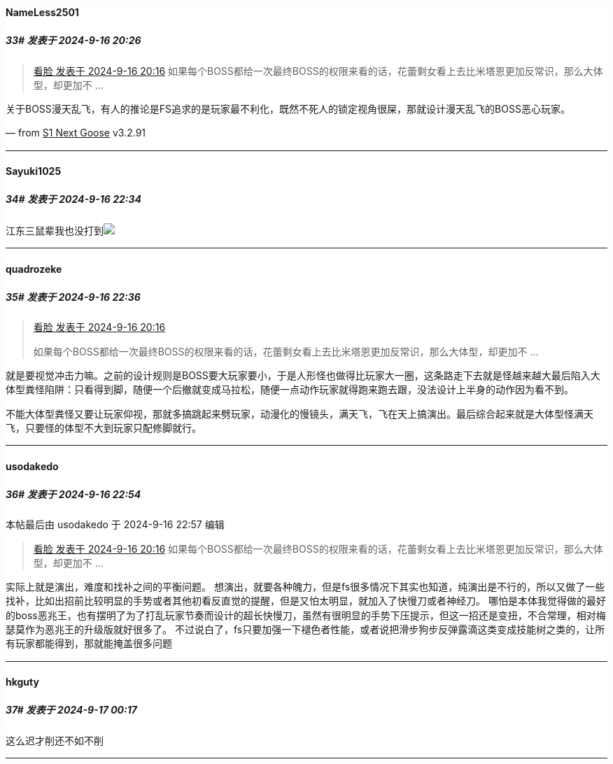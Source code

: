 ####  NameLess2501  
##### 33#       发表于 2024-9-16 20:26

<blockquote><a href="httphttps://bbs.saraba1st.com/2b/forum.php?mod=redirect&amp;goto=findpost&amp;pid=66222077&amp;ptid=2199591" target="_blank">看脸 发表于 2024-9-16 20:16</a>
如果每个BOSS都给一次最终BOSS的权限来看的话，花蕾剩女看上去比米塔恩更加反常识，那么大体型，却更加不 ...</blockquote>
关于BOSS漫天乱飞，有人的推论是FS追求的是玩家最不利化，既然不死人的锁定视角很屎，那就设计漫天乱飞的BOSS恶心玩家。

— from [S1 Next Goose](https://www.pgyer.com/GcUxKd4w) v3.2.91

*****

####  Sayuki1025  
##### 34#       发表于 2024-9-16 22:34

江东三鼠辈我也没打到<img src="https://static.saraba1st.com/image/smiley/face2017/067.png" referrerpolicy="no-referrer">

*****

####  quadrozeke  
##### 35#       发表于 2024-9-16 22:36

<blockquote><a href="httphttps://bbs.saraba1st.com/2b/forum.php?mod=redirect&amp;goto=findpost&amp;pid=66222077&amp;ptid=2199591" target="_blank">看脸 发表于 2024-9-16 20:16</a>

如果每个BOSS都给一次最终BOSS的权限来看的话，花蕾剩女看上去比米塔恩更加反常识，那么大体型，却更加不 ...</blockquote>
就是要视觉冲击力嘛。之前的设计规则是BOSS要大玩家要小，于是人形怪也做得比玩家大一圈，这条路走下去就是怪越来越大最后陷入大体型粪怪陷阱：只看得到脚，随便一个后撤就变成马拉松，随便一点动作玩家就得跑来跑去跟，没法设计上半身的动作因为看不到。

不能大体型粪怪又要让玩家仰视，那就多搞跳起来劈玩家，动漫化的慢镜头，满天飞，飞在天上搞演出。最后综合起来就是大体型怪满天飞，只要怪的体型不大到玩家只配修脚就行。

*****

####  usodakedo  
##### 36#       发表于 2024-9-16 22:54

 本帖最后由 usodakedo 于 2024-9-16 22:57 编辑 
<blockquote><a href="httphttps://bbs.saraba1st.com/2b/forum.php?mod=redirect&amp;goto=findpost&amp;pid=66222077&amp;ptid=2199591" target="_blank">看脸 发表于 2024-9-16 20:16</a>
如果每个BOSS都给一次最终BOSS的权限来看的话，花蕾剩女看上去比米塔恩更加反常识，那么大体型，却更加不 ...</blockquote>
实际上就是演出，难度和找补之间的平衡问题。
想演出，就要各种魄力，但是fs很多情况下其实也知道，纯演出是不行的，所以又做了一些找补，比如出招前比较明显的手势或者其他初看反直觉的提醒，但是又怕太明显，就加入了快慢刀或者神经刀。
哪怕是本体我觉得做的最好的boss恶兆王，也有摆明了为了打乱玩家节奏而设计的超长快慢刀，虽然有很明显的手势下压提示，但这一招还是变扭，不合常理，相对梅瑟莫作为恶兆王的升级版就好很多了。
不过说白了，fs只要加强一下褪色者性能，或者说把滑步狗步反弹露滴这类变成技能树之类的，让所有玩家都能得到，那就能掩盖很多问题

*****

####  hkguty  
##### 37#       发表于 2024-9-17 00:17

这么迟才削还不如不削

*****
